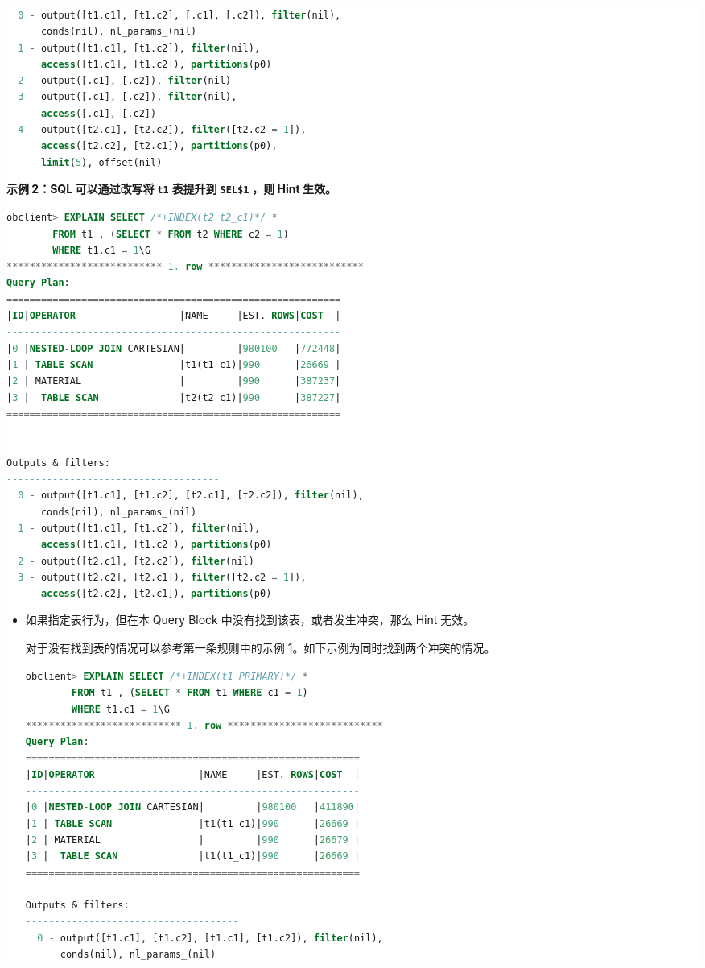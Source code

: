   ```sql
    0 - output([t1.c1], [t1.c2], [.c1], [.c2]), filter(nil), 
        conds(nil), nl_params_(nil)
    1 - output([t1.c1], [t1.c2]), filter(nil), 
        access([t1.c1], [t1.c2]), partitions(p0)
    2 - output([.c1], [.c2]), filter(nil)
    3 - output([.c1], [.c2]), filter(nil), 
        access([.c1], [.c2])
    4 - output([t2.c1], [t2.c2]), filter([t2.c2 = 1]), 
        access([t2.c2], [t2.c1]), partitions(p0), 
        limit(5), offset(nil)
  ```

  

  **示例 2：SQL 可以通过改写将** **`t1`** **表提升到** **`SEL$1`** **，则 Hint 生效。** 

  ```sql
  obclient> EXPLAIN SELECT /*+INDEX(t2 t2_c1)*/ * 
          FROM t1 , (SELECT * FROM t2 WHERE c2 = 1)
          WHERE t1.c1 = 1\G
  *************************** 1. row ***************************
  Query Plan:
  ==========================================================
  |ID|OPERATOR                  |NAME     |EST. ROWS|COST  |
  ----------------------------------------------------------
  |0 |NESTED-LOOP JOIN CARTESIAN|         |980100   |772448|
  |1 | TABLE SCAN               |t1(t1_c1)|990      |26669 |
  |2 | MATERIAL                 |         |990      |387237|
  |3 |  TABLE SCAN              |t2(t2_c1)|990      |387227|
  ==========================================================
  
  
  Outputs & filters: 
  -------------------------------------
    0 - output([t1.c1], [t1.c2], [t2.c1], [t2.c2]), filter(nil), 
        conds(nil), nl_params_(nil)
    1 - output([t1.c1], [t1.c2]), filter(nil), 
        access([t1.c1], [t1.c2]), partitions(p0)
    2 - output([t2.c1], [t2.c2]), filter(nil)
    3 - output([t2.c2], [t2.c1]), filter([t2.c2 = 1]), 
        access([t2.c2], [t2.c1]), partitions(p0)
  ```

  

* 如果指定表行为，但在本 Query Block 中没有找到该表，或者发生冲突，那么 Hint 无效。

  对于没有找到表的情况可以参考第一条规则中的示例 1。如下示例为同时找到两个冲突的情况。

  ```sql
  obclient> EXPLAIN SELECT /*+INDEX(t1 PRIMARY)*/ * 
          FROM t1 , (SELECT * FROM t1 WHERE c1 = 1)
          WHERE t1.c1 = 1\G
  *************************** 1. row ***************************
  Query Plan:
  ==========================================================
  |ID|OPERATOR                  |NAME     |EST. ROWS|COST  |
  ----------------------------------------------------------
  |0 |NESTED-LOOP JOIN CARTESIAN|         |980100   |411890|
  |1 | TABLE SCAN               |t1(t1_c1)|990      |26669 |
  |2 | MATERIAL                 |         |990      |26679 |
  |3 |  TABLE SCAN              |t1(t1_c1)|990      |26669 |
  ==========================================================
  
  Outputs & filters: 
  -------------------------------------
    0 - output([t1.c1], [t1.c2], [t1.c1], [t1.c2]), filter(nil), 
        conds(nil), nl_params_(nil)
  ```